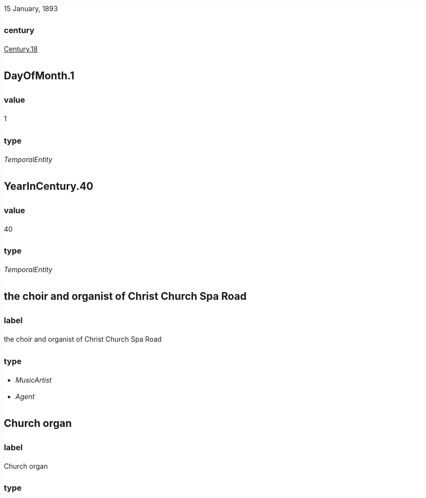 15 January, 1893

### century


[Century.18](#Century.18)

## DayOfMonth.1

### value


1

### type


*TemporalEntity*

## YearInCentury.40

### value


40

### type


*TemporalEntity*

## the choir and organist of Christ Church Spa Road

### label


the choir and organist of Christ Church Spa Road

### type

 - *MusicArtist*

 - *Agent*

## Church organ

### label


Church organ

### type

